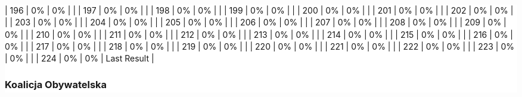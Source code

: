 | 196 | 0% | 0% |  |
| 197 | 0% | 0% |  |
| 198 | 0% | 0% |  |
| 199 | 0% | 0% |  |
| 200 | 0% | 0% |  |
| 201 | 0% | 0% |  |
| 202 | 0% | 0% |  |
| 203 | 0% | 0% |  |
| 204 | 0% | 0% |  |
| 205 | 0% | 0% |  |
| 206 | 0% | 0% |  |
| 207 | 0% | 0% |  |
| 208 | 0% | 0% |  |
| 209 | 0% | 0% |  |
| 210 | 0% | 0% |  |
| 211 | 0% | 0% |  |
| 212 | 0% | 0% |  |
| 213 | 0% | 0% |  |
| 214 | 0% | 0% |  |
| 215 | 0% | 0% |  |
| 216 | 0% | 0% |  |
| 217 | 0% | 0% |  |
| 218 | 0% | 0% |  |
| 219 | 0% | 0% |  |
| 220 | 0% | 0% |  |
| 221 | 0% | 0% |  |
| 222 | 0% | 0% |  |
| 223 | 0% | 0% |  |
| 224 | 0% | 0% | Last Result |

### Koalicja Obywatelska
